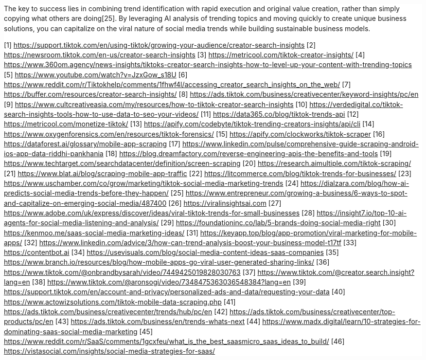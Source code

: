 The key to success lies in combining trend identification with rapid execution and original value creation, rather than simply copying what others are doing[25]. By leveraging AI analysis of trending topics and moving quickly to create unique business solutions, you can capitalize on the viral nature of social media trends while building sustainable business models.

[1] https://support.tiktok.com/en/using-tiktok/growing-your-audience/creator-search-insights
[2] https://newsroom.tiktok.com/en-us/creator-search-insights
[3] https://metricool.com/tiktok-creator-insights/
[4] https://www.360om.agency/news-insights/tiktoks-creator-search-insights-how-to-level-up-your-content-with-trending-topics
[5] https://www.youtube.com/watch?v=JzxGow_s18U
[6] https://www.reddit.com/r/Tiktokhelp/comments/1fhwf4l/accessing_creator_search_insights_on_the_web/
[7] https://buffer.com/resources/creator-search-insights/
[8] https://ads.tiktok.com/business/creativecenter/keyword-insights/pc/en
[9] https://www.cultcreativeasia.com/my/resources/how-to-tiktok-creator-search-insights
[10] https://verdedigital.co/tiktok-search-insights-tools-how-to-use-data-to-seo-your-videos/
[11] https://data365.co/blog/tiktok-trends-api
[12] https://metricool.com/monetize-tiktok/
[13] https://apify.com/codebyte/tiktok-trending-creators-insights/api/cli
[14] https://www.oxygenforensics.com/en/resources/tiktok-forensics/
[15] https://apify.com/clockworks/tiktok-scraper
[16] https://dataforest.ai/glossary/mobile-app-scraping
[17] https://www.linkedin.com/pulse/comprehensive-guide-scraping-android-ios-app-data-riddhi-pankhania
[18] https://blog.dreamfactory.com/reverse-engineering-apis-the-benefits-and-tools
[19] https://www.techtarget.com/searchdatacenter/definition/screen-scraping
[20] https://research.aimultiple.com/tiktok-scraping/
[21] https://www.blat.ai/blog/scraping-mobile-app-traffic
[22] https://litcommerce.com/blog/tiktok-trends-for-businesses/
[23] https://www.uschamber.com/co/grow/marketing/tiktok-social-media-marketing-trends
[24] https://dialzara.com/blog/how-ai-predicts-social-media-trends-before-they-happen/
[25] https://www.entrepreneur.com/growing-a-business/6-ways-to-spot-and-capitalize-on-emerging-social-media/487400
[26] https://viralinsightsai.com
[27] https://www.adobe.com/uk/express/discover/ideas/viral-tiktok-trends-for-small-businesses
[28] https://insight7.io/top-10-ai-agents-for-social-media-listening-and-analysis/
[29] https://foundationinc.co/lab/5-brands-doing-social-media-right
[30] https://kenmoo.me/saas-social-media-marketing-ideas/
[31] https://keyapp.top/blog/app-promotion/viral-marketing-for-mobile-apps/
[32] https://www.linkedin.com/advice/3/how-can-trend-analysis-boost-your-business-model-t17tf
[33] https://contentbot.ai
[34] https://usevisuals.com/blog/social-media-content-ideas-saas-companies
[35] https://www.branch.io/resources/blog/how-mobile-apps-go-viral-user-generated-sharing-links/
[36] https://www.tiktok.com/@onbrandbysarah/video/7449425019828030763
[37] https://www.tiktok.com/@creator.search.insight?lang=en
[38] https://www.tiktok.com/@aronsogi/video/7348475363036548384?lang=en
[39] https://support.tiktok.com/en/account-and-privacy/personalized-ads-and-data/requesting-your-data
[40] https://www.actowizsolutions.com/tiktok-mobile-data-scraping.php
[41] https://ads.tiktok.com/business/creativecenter/trends/hub/pc/en
[42] https://ads.tiktok.com/business/creativecenter/top-products/pc/en
[43] https://ads.tiktok.com/business/en/trends-whats-next
[44] https://www.madx.digital/learn/10-strategies-for-dominating-saas-social-media-marketing
[45] https://www.reddit.com/r/SaaS/comments/1gcxfeu/what_is_the_best_saasmicro_saas_ideas_to_build/
[46] https://vistasocial.com/insights/social-media-strategies-for-saas/